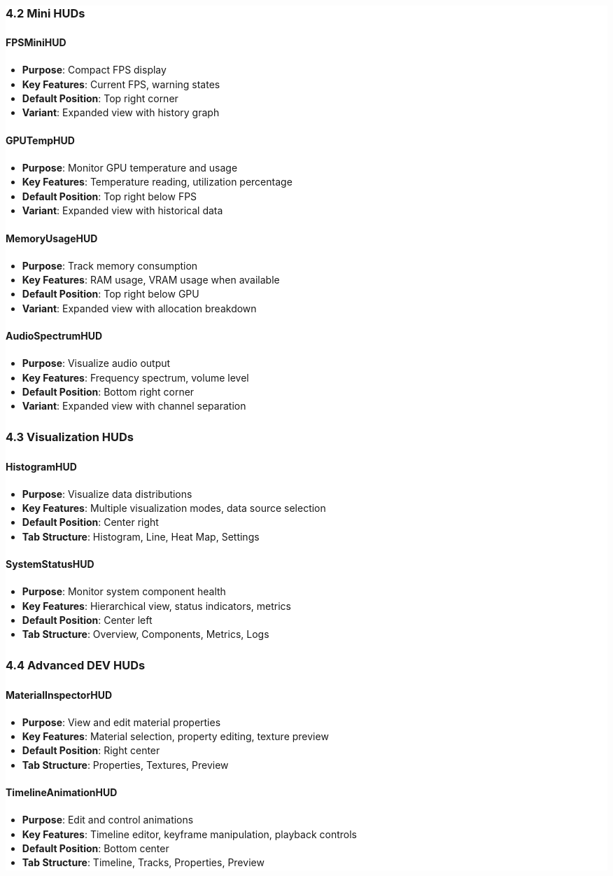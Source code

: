 ### 4.2 Mini HUDs

#### FPSMiniHUD
- **Purpose**: Compact FPS display
- **Key Features**: Current FPS, warning states
- **Default Position**: Top right corner
- **Variant**: Expanded view with history graph

#### GPUTempHUD
- **Purpose**: Monitor GPU temperature and usage
- **Key Features**: Temperature reading, utilization percentage
- **Default Position**: Top right below FPS
- **Variant**: Expanded view with historical data

#### MemoryUsageHUD
- **Purpose**: Track memory consumption
- **Key Features**: RAM usage, VRAM usage when available
- **Default Position**: Top right below GPU
- **Variant**: Expanded view with allocation breakdown

#### AudioSpectrumHUD
- **Purpose**: Visualize audio output
- **Key Features**: Frequency spectrum, volume level
- **Default Position**: Bottom right corner
- **Variant**: Expanded view with channel separation

### 4.3 Visualization HUDs

#### HistogramHUD
- **Purpose**: Visualize data distributions
- **Key Features**: Multiple visualization modes, data source selection
- **Default Position**: Center right
- **Tab Structure**: Histogram, Line, Heat Map, Settings

#### SystemStatusHUD
- **Purpose**: Monitor system component health
- **Key Features**: Hierarchical view, status indicators, metrics
- **Default Position**: Center left
- **Tab Structure**: Overview, Components, Metrics, Logs

### 4.4 Advanced DEV HUDs

#### MaterialInspectorHUD
- **Purpose**: View and edit material properties
- **Key Features**: Material selection, property editing, texture preview
- **Default Position**: Right center
- **Tab Structure**: Properties, Textures, Preview

#### TimelineAnimationHUD
- **Purpose**: Edit and control animations
- **Key Features**: Timeline editor, keyframe manipulation, playback controls
- **Default Position**: Bottom center
- **Tab Structure**: Timeline, Tracks, Properties, Preview
